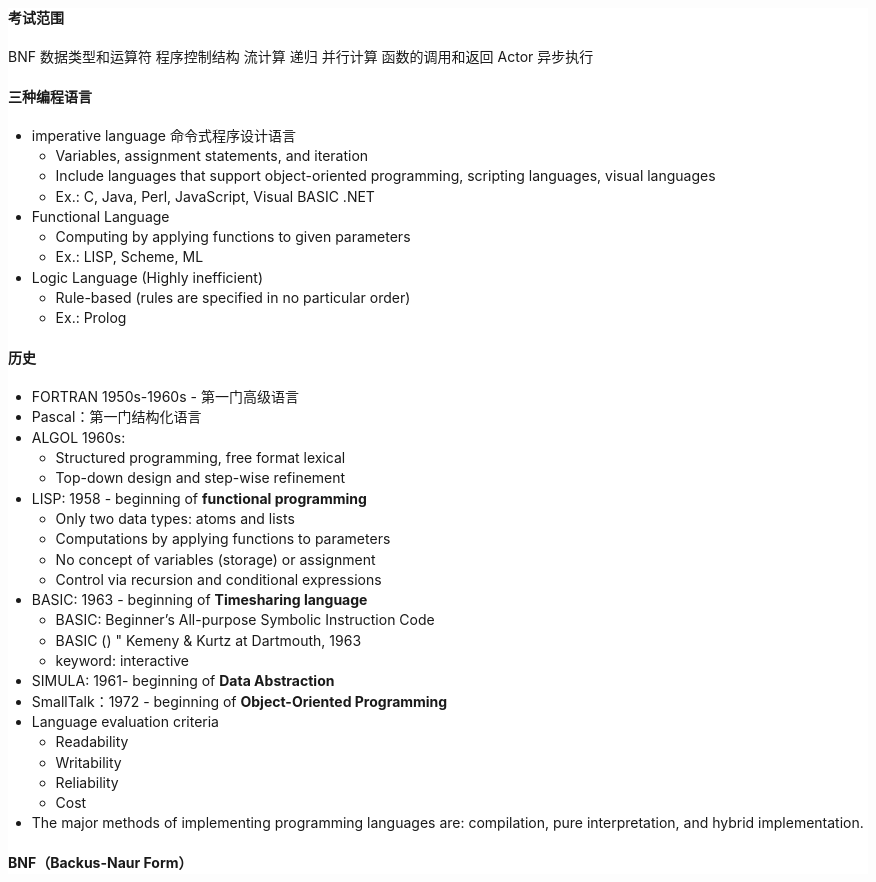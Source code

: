#### 考试范围

BNF
数据类型和运算符
程序控制结构
流计算
递归
并行计算
函数的调用和返回
Actor
异步执行

#### 三种编程语言

+   imperative language 命令式程序设计语言
    +   Variables, assignment statements, and iteration
    +   Include languages that support object-oriented programming, scripting languages, visual languages
    +   Ex.: C, Java, Perl, JavaScript, Visual BASIC .NET
+   Functional Language
    +   Computing by applying functions to given parameters
    +   Ex.: LISP, Scheme, ML
+   Logic Language (Highly inefficient)
    +   Rule-based (rules are specified in no particular order) 
    +   Ex.: Prolog

#### 历史

+   FORTRAN 1950s-1960s - 第一门高级语言
+   Pascal：第一门结构化语言
+   ALGOL 1960s: 
    +   Structured programming, free format lexical
    +   Top-down design and step-wise refinement
+   LISP: 1958 - beginning of **functional programming**
    +   Only two data types: atoms and lists
    +   Computations by applying functions to parameters
    +   No concept of variables (storage) or assignment
    +   Control via recursion and conditional expressions
+   BASIC: 1963 - beginning of **Timesharing language**
    +   BASIC: Beginner’s All-purpose Symbolic Instruction Code
    +   BASIC () " Kemeny & Kurtz at Dartmouth, 1963
    +   keyword: interactive
+   SIMULA: 1961- beginning of **Data Abstraction**
+   SmallTalk：1972 - beginning of **Object-Oriented Programming**
+   Language evaluation criteria
    +   Readability
    +   Writability
    +   Reliability
    +   Cost
+   The major methods of implementing programming languages are: compilation, pure interpretation, and hybrid implementation.

#### BNF（Backus-Naur Form）
